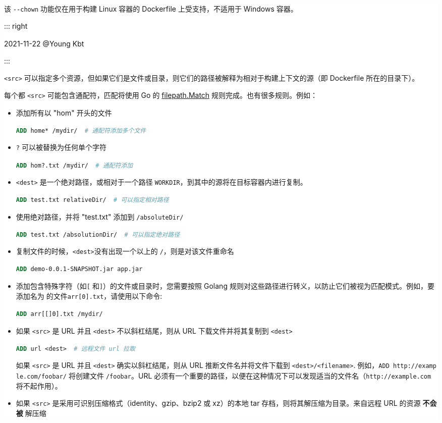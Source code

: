该 `--chown` 功能仅在用于构建 Linux 容器的 Dockerfile 上受支持，不适用于 Windows 容器。

::: right

2021-11-22 @Young Kbt

:::

`<src>` 可以指定多个资源，但如果它们是文件或目录，则它们的路径被解释为相对于构建上下文的源（即 Dockerfile 所在的目录下）。

每个都 `<src>` 可能包含通配符，匹配将使用 Go 的 [filepath.Match](https://golang.org/pkg/path/filepath#Match) 规则完成。也有很多规则。例如：

- 添加所有以 "hom" 开头的文件

    ```dockerfile
    ADD home* /mydir/  # 通配符添加多个文件
    ```

- `?` 可以被替换为任何单个字符

    ```dockerfile
    ADD hom?.txt /mydir/  # 通配符添加
    ```

- `<dest>` 是一个绝对路径，或相对于一个路径 `WORKDIR`，到其中的源将在目标容器内进行复制。

    ```dockerfile
    ADD test.txt relativeDir/  # 可以指定相对路径
    ```

- 使用绝对路径，并将 "test.txt" 添加到 `/absoluteDir/`

    ```dockerfile
    ADD test.txt /absolutionDir/  # 可以指定绝对路径
    ```

- 复制文件的时候，`<dest>`没有出现一个以上的 `/`，则是对该文件重命名

    ```dockerfile
    ADD demo-0.0.1-SNAPSHOT.jar app.jar
    ```

- 添加包含特殊字符（如`[` 和`]`）的文件或目录时，您需要按照 Golang 规则对这些路径进行转义，以防止它们被视为匹配模式。例如，要添加名为 的文件`arr[0].txt`，请使用以下命令:

    ```dockerfile
    ADD arr[[]0].txt /mydir/
    ```

- 如果 `<src>` 是 URL 并且 `<dest>` 不以斜杠结尾，则从 URL 下载文件并将其复制到 `<dest>`

    ```dockerfile
    ADD url <dest>  # 远程文件 url 拉取
    ```

    如果 `<src>` 是 URL 并且 `<dest>` 确实以斜杠结尾，则从 URL 推断文件名并将文件下载到 `<dest>/<filename>`. 例如，`ADD http://example.com/foobar/` 将创建文件 `/foobar`。URL 必须有一个重要的路径，以便在这种情况下可以发现适当的文件名（`http://example.com` 将不起作用）。

- 如果 `<src>` 是采用可识别压缩格式（identity、gzip、bzip2 或 xz）的本地 tar 存档，则将其解压缩为目录。来自远程 URL 的资源 **不会被** 解压缩
